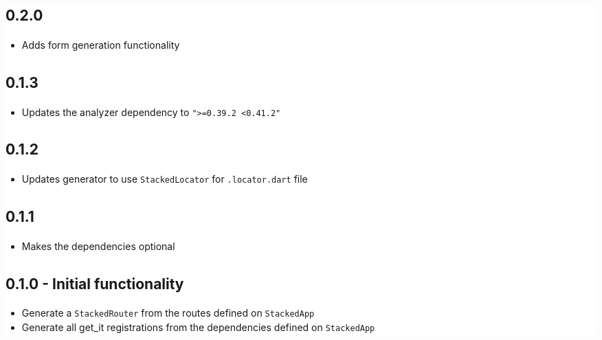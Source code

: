 ## 0.2.0

- Adds form generation functionality

## 0.1.3

- Updates the analyzer dependency to `">=0.39.2 <0.41.2"`

## 0.1.2

- Updates generator to use `StackedLocator` for `.locator.dart` file

## 0.1.1

- Makes the dependencies optional

## 0.1.0 - Initial functionality

- Generate a `StackedRouter` from the routes defined on `StackedApp`
- Generate all get_it registrations from the dependencies defined on `StackedApp`
